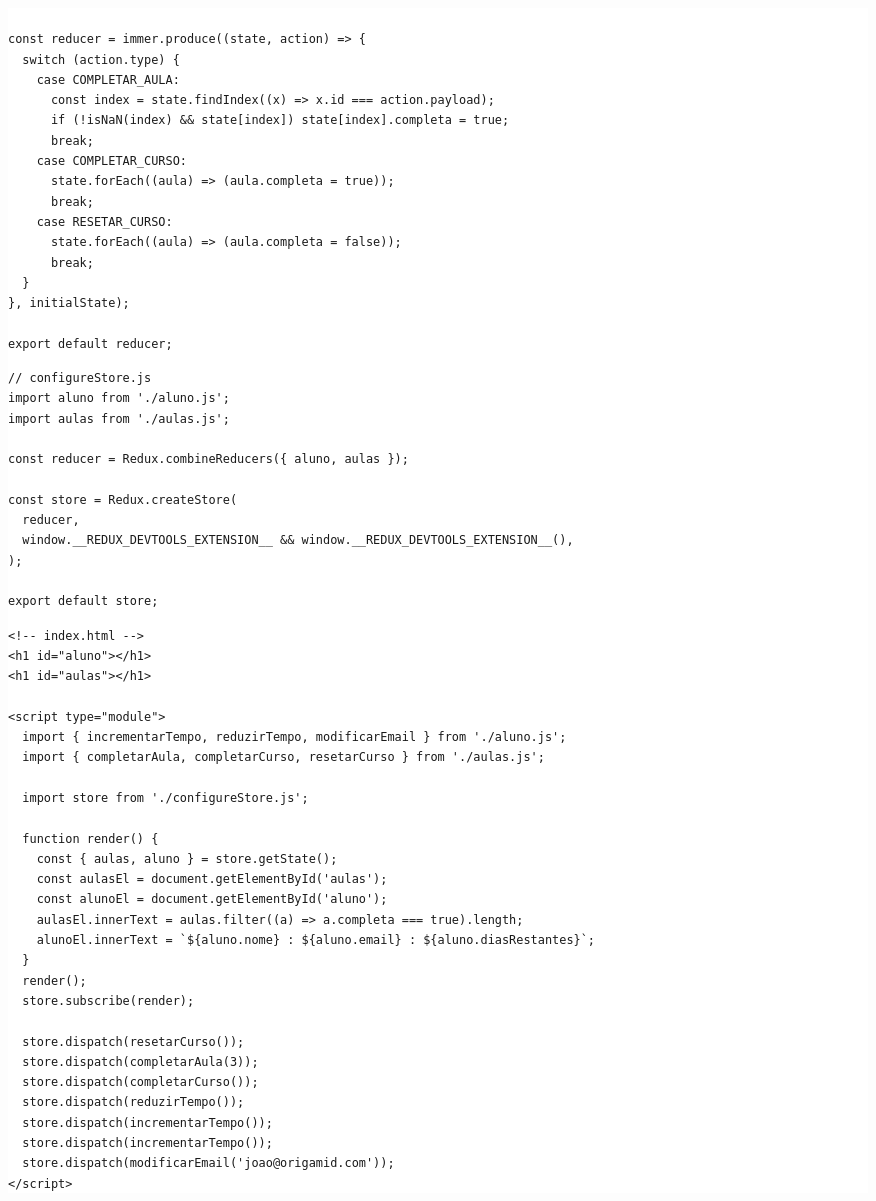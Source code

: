 ```

const reducer = immer.produce((state, action) => {
  switch (action.type) {
    case COMPLETAR_AULA:
      const index = state.findIndex((x) => x.id === action.payload);
      if (!isNaN(index) && state[index]) state[index].completa = true;
      break;
    case COMPLETAR_CURSO:
      state.forEach((aula) => (aula.completa = true));
      break;
    case RESETAR_CURSO:
      state.forEach((aula) => (aula.completa = false));
      break;
  }
}, initialState);

export default reducer;
```

```
// configureStore.js
import aluno from './aluno.js';
import aulas from './aulas.js';

const reducer = Redux.combineReducers({ aluno, aulas });

const store = Redux.createStore(
  reducer,
  window.__REDUX_DEVTOOLS_EXTENSION__ && window.__REDUX_DEVTOOLS_EXTENSION__(),
);

export default store;
```

```
<!-- index.html -->
<h1 id="aluno"></h1>
<h1 id="aulas"></h1>

<script type="module">
  import { incrementarTempo, reduzirTempo, modificarEmail } from './aluno.js';
  import { completarAula, completarCurso, resetarCurso } from './aulas.js';

  import store from './configureStore.js';

  function render() {
    const { aulas, aluno } = store.getState();
    const aulasEl = document.getElementById('aulas');
    const alunoEl = document.getElementById('aluno');
    aulasEl.innerText = aulas.filter((a) => a.completa === true).length;
    alunoEl.innerText = `${aluno.nome} : ${aluno.email} : ${aluno.diasRestantes}`;
  }
  render();
  store.subscribe(render);

  store.dispatch(resetarCurso());
  store.dispatch(completarAula(3));
  store.dispatch(completarCurso());
  store.dispatch(reduzirTempo());
  store.dispatch(incrementarTempo());
  store.dispatch(incrementarTempo());
  store.dispatch(modificarEmail('joao@origamid.com'));
</script>
```
